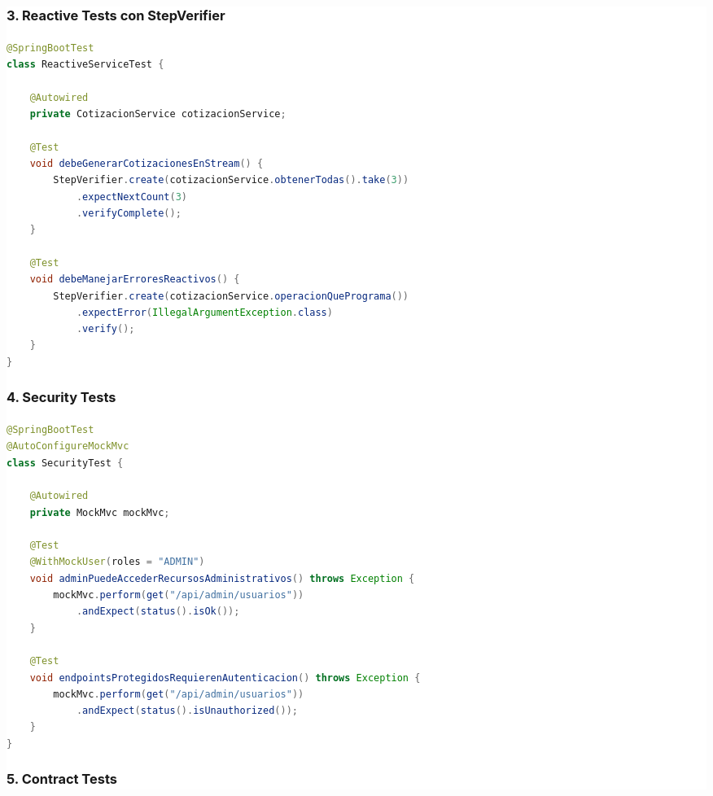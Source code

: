 ### 3. Reactive Tests con StepVerifier

```java
@SpringBootTest
class ReactiveServiceTest {
    
    @Autowired
    private CotizacionService cotizacionService;
    
    @Test
    void debeGenerarCotizacionesEnStream() {
        StepVerifier.create(cotizacionService.obtenerTodas().take(3))
            .expectNextCount(3)
            .verifyComplete();
    }
    
    @Test
    void debeManejarErroresReactivos() {
        StepVerifier.create(cotizacionService.operacionQuePrograma())
            .expectError(IllegalArgumentException.class)
            .verify();
    }
}
```

### 4. Security Tests

```java
@SpringBootTest
@AutoConfigureMockMvc
class SecurityTest {
    
    @Autowired
    private MockMvc mockMvc;
    
    @Test
    @WithMockUser(roles = "ADMIN")
    void adminPuedeAccederRecursosAdministrativos() throws Exception {
        mockMvc.perform(get("/api/admin/usuarios"))
            .andExpect(status().isOk());
    }
    
    @Test
    void endpointsProtegidosRequierenAutenticacion() throws Exception {
        mockMvc.perform(get("/api/admin/usuarios"))
            .andExpect(status().isUnauthorized());
    }
}
```

### 5. Contract Tests

